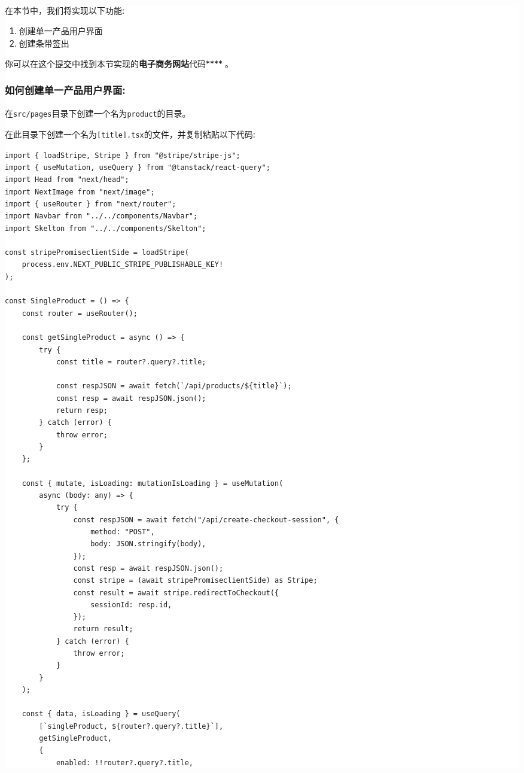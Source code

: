 在本节中，我们将实现以下功能:

1.  创建单一产品用户界面
2.  创建条带签出

你可以在这个[提交](https://github.com/Sharvin26/Ecommerce-Website-ReactJS-TailwindCSS-PlanetScale-Stripe/tree/e4b5426423358479a5bbe91ba17b3febacd5e4a3)中找到本节实现的**电子商务网站**代码**** 。

### 如何创建单一产品用户界面:

在`src/pages`目录下创建一个名为`product`的目录。

在此目录下创建一个名为`[title].tsx`的文件，并复制粘贴以下代码:

```
import { loadStripe, Stripe } from "@stripe/stripe-js";
import { useMutation, useQuery } from "@tanstack/react-query";
import Head from "next/head";
import NextImage from "next/image";
import { useRouter } from "next/router";
import Navbar from "../../components/Navbar";
import Skelton from "../../components/Skelton";

const stripePromiseclientSide = loadStripe(
    process.env.NEXT_PUBLIC_STRIPE_PUBLISHABLE_KEY!
);

const SingleProduct = () => {
    const router = useRouter();

    const getSingleProduct = async () => {
        try {
            const title = router?.query?.title;

            const respJSON = await fetch(`/api/products/${title}`);
            const resp = await respJSON.json();
            return resp;
        } catch (error) {
            throw error;
        }
    };

    const { mutate, isLoading: mutationIsLoading } = useMutation(
        async (body: any) => {
            try {
                const respJSON = await fetch("/api/create-checkout-session", {
                    method: "POST",
                    body: JSON.stringify(body),
                });
                const resp = await respJSON.json();
                const stripe = (await stripePromiseclientSide) as Stripe;
                const result = await stripe.redirectToCheckout({
                    sessionId: resp.id,
                });
                return result;
            } catch (error) {
                throw error;
            }
        }
    );

    const { data, isLoading } = useQuery(
        [`singleProduct, ${router?.query?.title}`],
        getSingleProduct,
        {
            enabled: !!router?.query?.title,
```